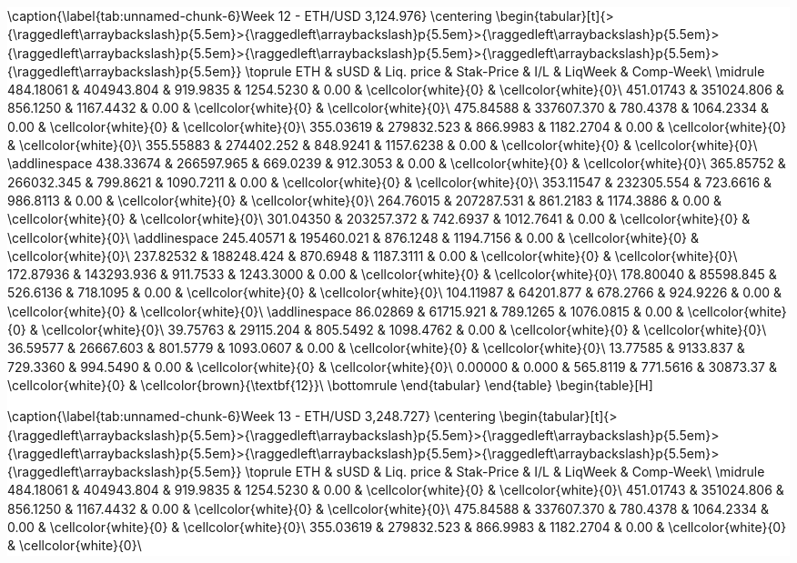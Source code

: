 \caption{\label{tab:unnamed-chunk-6}Week 12 - ETH/USD 3,124.976}
\centering
\begin{tabular}[t]{>{\raggedleft\arraybackslash}p{5.5em}>{\raggedleft\arraybackslash}p{5.5em}>{\raggedleft\arraybackslash}p{5.5em}>{\raggedleft\arraybackslash}p{5.5em}>{\raggedleft\arraybackslash}p{5.5em}>{\raggedleft\arraybackslash}p{5.5em}>{\raggedleft\arraybackslash}p{5.5em}}
\toprule
ETH & sUSD & Liq. price & Stak-Price & I/L & LiqWeek & Comp-Week\\
\midrule
484.18061 & 404943.804 & 919.9835 & 1254.5230 & 0.00 & \cellcolor{white}{0} & \cellcolor{white}{0}\\
451.01743 & 351024.806 & 856.1250 & 1167.4432 & 0.00 & \cellcolor{white}{0} & \cellcolor{white}{0}\\
475.84588 & 337607.370 & 780.4378 & 1064.2334 & 0.00 & \cellcolor{white}{0} & \cellcolor{white}{0}\\
355.03619 & 279832.523 & 866.9983 & 1182.2704 & 0.00 & \cellcolor{white}{0} & \cellcolor{white}{0}\\
355.55883 & 274402.252 & 848.9241 & 1157.6238 & 0.00 & \cellcolor{white}{0} & \cellcolor{white}{0}\\
\addlinespace
438.33674 & 266597.965 & 669.0239 & 912.3053 & 0.00 & \cellcolor{white}{0} & \cellcolor{white}{0}\\
365.85752 & 266032.345 & 799.8621 & 1090.7211 & 0.00 & \cellcolor{white}{0} & \cellcolor{white}{0}\\
353.11547 & 232305.554 & 723.6616 & 986.8113 & 0.00 & \cellcolor{white}{0} & \cellcolor{white}{0}\\
264.76015 & 207287.531 & 861.2183 & 1174.3886 & 0.00 & \cellcolor{white}{0} & \cellcolor{white}{0}\\
301.04350 & 203257.372 & 742.6937 & 1012.7641 & 0.00 & \cellcolor{white}{0} & \cellcolor{white}{0}\\
\addlinespace
245.40571 & 195460.021 & 876.1248 & 1194.7156 & 0.00 & \cellcolor{white}{0} & \cellcolor{white}{0}\\
237.82532 & 188248.424 & 870.6948 & 1187.3111 & 0.00 & \cellcolor{white}{0} & \cellcolor{white}{0}\\
172.87936 & 143293.936 & 911.7533 & 1243.3000 & 0.00 & \cellcolor{white}{0} & \cellcolor{white}{0}\\
178.80040 & 85598.845 & 526.6136 & 718.1095 & 0.00 & \cellcolor{white}{0} & \cellcolor{white}{0}\\
104.11987 & 64201.877 & 678.2766 & 924.9226 & 0.00 & \cellcolor{white}{0} & \cellcolor{white}{0}\\
\addlinespace
86.02869 & 61715.921 & 789.1265 & 1076.0815 & 0.00 & \cellcolor{white}{0} & \cellcolor{white}{0}\\
39.75763 & 29115.204 & 805.5492 & 1098.4762 & 0.00 & \cellcolor{white}{0} & \cellcolor{white}{0}\\
36.59577 & 26667.603 & 801.5779 & 1093.0607 & 0.00 & \cellcolor{white}{0} & \cellcolor{white}{0}\\
13.77585 & 9133.837 & 729.3360 & 994.5490 & 0.00 & \cellcolor{white}{0} & \cellcolor{white}{0}\\
0.00000 & 0.000 & 565.8119 & 771.5616 & 30873.37 & \cellcolor{white}{0} & \cellcolor{brown}{\textbf{12}}\\
\bottomrule
\end{tabular}
\end{table}
\begin{table}[H]

\caption{\label{tab:unnamed-chunk-6}Week 13 - ETH/USD 3,248.727}
\centering
\begin{tabular}[t]{>{\raggedleft\arraybackslash}p{5.5em}>{\raggedleft\arraybackslash}p{5.5em}>{\raggedleft\arraybackslash}p{5.5em}>{\raggedleft\arraybackslash}p{5.5em}>{\raggedleft\arraybackslash}p{5.5em}>{\raggedleft\arraybackslash}p{5.5em}>{\raggedleft\arraybackslash}p{5.5em}}
\toprule
ETH & sUSD & Liq. price & Stak-Price & I/L & LiqWeek & Comp-Week\\
\midrule
484.18061 & 404943.804 & 919.9835 & 1254.5230 & 0.00 & \cellcolor{white}{0} & \cellcolor{white}{0}\\
451.01743 & 351024.806 & 856.1250 & 1167.4432 & 0.00 & \cellcolor{white}{0} & \cellcolor{white}{0}\\
475.84588 & 337607.370 & 780.4378 & 1064.2334 & 0.00 & \cellcolor{white}{0} & \cellcolor{white}{0}\\
355.03619 & 279832.523 & 866.9983 & 1182.2704 & 0.00 & \cellcolor{white}{0} & \cellcolor{white}{0}\\